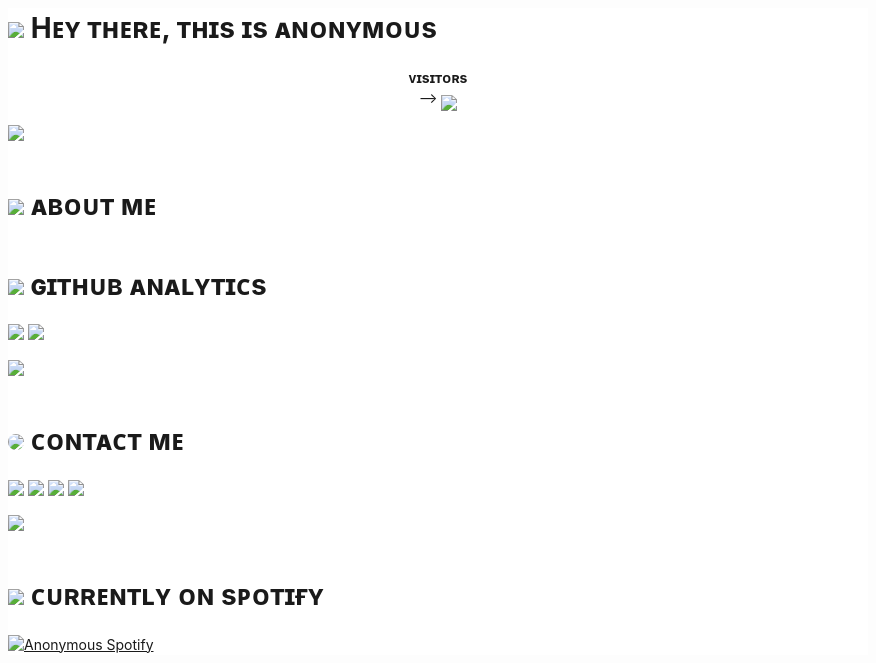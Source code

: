 

<h1> <img src="https://github.com/AnonymousR1025/AnonymousR1025/blob/master/resources/codes.webp" width="70px"> Hᴇʏ ᴛʜᴇʀᴇ, ᴛʜɪs ɪs ᴀɴᴏɴʏᴍᴏᴜs </h1>
<p align="center">
    <b>ᴠɪsɪᴛᴏʀs</b><br>
 -->    <img align="middle" src="https://profile-counter.glitch.me/AnonymousR1025/count.svg" />
</p>

[<img src="https://github.com/AnonymousR1025/AnonymousR1025/blob/master/resources/hr.gif"/>](https://github.com/AnonymousR1025)

<h1> <img src="https://github.com/AnonymousR1025/AnonymousR1025/blob/master/resources/anon.webp" width="55px"> ᴀʙᴏᴜᴛ ᴍᴇ </h1>


<h1> <img src = "https://github.com/AnonymousR1025/AnonymousR1025/blob/master/resources/analytics.webp" width="57px"> ɢɪᴛʜᴜʙ ᴀɴᴀʟʏᴛɪᴄs </h1>

[<img src="https://github-readme-stats.vercel.app/api?username=AnonymousR1025&count_private=true&show_icons=true&theme=chartreuse-dark&custom_title=What%27s+the+craic?&include_all_commits=true&hide_border=true&bg_color=000000" width="49%">](https://github.com/AnonymousR1025)  [<img src="https://github-readme-streak-stats.herokuapp.com/?user=AnonymousR1025&theme=chartreuse-dark&hide_border=True&bg_color=000000" width="49%">](https://github.com/AnonymousR1025)

[<img src="https://github.com/AnonymousR1025/AnonymousR1025/blob/master/resources/hr.gif"/>](https://github.com/AnonymousR1025)

<h1> <img src="https://github.com/AnonymousR1025/AnonymousR1025/blob/master/resources/connect.gif" width="70px" style="border-radius: 50%"> ᴄᴏɴᴛᴀᴄᴛ ᴍᴇ </h1>

 [<img src="https://github.com/AnonymousR1025/AnonymousR1025/blob/master/resources/telegram_icon.png" width="60px">](https://t.me/anonymous_was_bot) [<img src="https://github.com/AnonymousR1025/AnonymousR1025/blob/master/resources/github_icon.png" width="60px">](https://github.com/AnonymousR1025) [<img src="https://github.com/AnonymousR1025/AnonymousR1025/blob/master/resources/discord_logo.png" width="60px">](https://discordapp.com/users/) [<img src="https://github.com/AnonymousR1025/AnonymousR1025/blob/master/resources/youtube_icon.png" width="60px">](https://www.youtube.com/c/KingTech1025)

[<img src="https://github.com/AnonymousR1025/AnonymousR1025/blob/master/resources/hr.gif"/>](https://github.com/AnonymousR1025)

<h1> <img src="https://github.com/AnonymousR1025/AnonymousR1025/blob/master/resources/songs.gif" width="57px"> ᴄᴜʀʀᴇɴᴛʟʏ ᴏɴ sᴘᴏᴛɪғʏ </h1>

[<img src="https://novatorem.visualbean.vercel.app/api/spotify" alt="Anonymous Spotify" width="75%" />](https://open.spotify.com/user/d28p2msbxwzil9byvx5sql00z)
